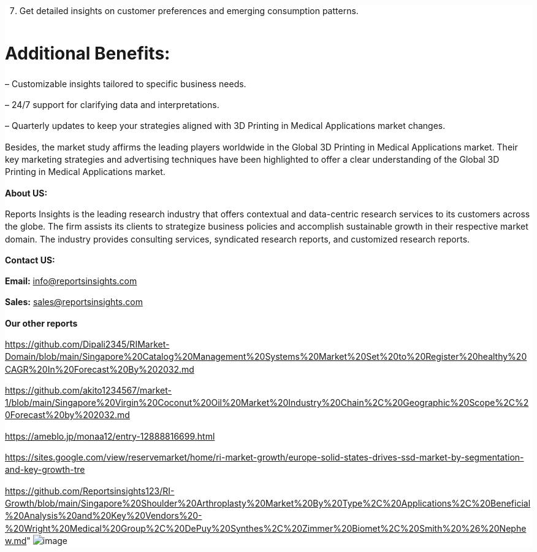 7. Get detailed insights on customer preferences and emerging consumption patterns.

# <strong>Additional Benefits:</strong>

– Customizable insights tailored to specific business needs.

– 24/7 support for clarifying data and interpretations.

– Quarterly updates to keep your strategies aligned with 3D Printing in Medical Applications market changes.

Besides, the market study affirms the leading players worldwide in the Global 3D Printing in Medical Applications market. Their key marketing strategies and advertising techniques have been highlighted to offer a clear understanding of the Global 3D Printing in Medical Applications market.

<strong><strong>About US</strong>:</strong>

Reports Insights is the leading research industry that offers contextual and data-centric research services to its customers across the globe. The firm assists its clients to strategize business policies and accomplish sustainable growth in their respective market domain. The industry provides consulting services, syndicated research reports, and customized research reports.

<strong>Contact US:</strong>

<p class=><b>Email:</b> <a href=mailto:info@reportsinsights.com>info@reportsinsights.com</a></p>
<p class=><b>Sales:</b> <a href=mailto:sales@reportsinsights.com>sales@reportsinsights.com</a></p>

<strong>Our other reports</strong>

<a href=https://github.com/Dipali2345/RIMarket-Domain/blob/main/Singapore%20Catalog%20Management%20Systems%20Market%20Set%20to%20Register%20healthy%20CAGR%20In%20Forecast%20By%202032.md>https://github.com/Dipali2345/RIMarket-Domain/blob/main/Singapore%20Catalog%20Management%20Systems%20Market%20Set%20to%20Register%20healthy%20CAGR%20In%20Forecast%20By%202032.md</a>

<a href=https://github.com/akito1234567/market-1/blob/main/Singapore%20Virgin%20Coconut%20Oil%20Market%20Industry%20Chain%2C%20Geographic%20Scope%2C%20Forecast%20by%202032.md>https://github.com/akito1234567/market-1/blob/main/Singapore%20Virgin%20Coconut%20Oil%20Market%20Industry%20Chain%2C%20Geographic%20Scope%2C%20Forecast%20by%202032.md</a>

<a href=https://ameblo.jp/monaa12/entry-12888816699.html>https://ameblo.jp/monaa12/entry-12888816699.html</a>

<a href=https://sites.google.com/view/reservemarket/home/ri-market-growth/europe-solid-states-drives-ssd-market-by-segmentation-and-key-growth-tre>https://sites.google.com/view/reservemarket/home/ri-market-growth/europe-solid-states-drives-ssd-market-by-segmentation-and-key-growth-tre</a>

<a href=https://github.com/Reportsinsights123/RI-Growth/blob/main/Singapore%20Shoulder%20Arthroplasty%20Market%20By%20Type%2C%20Applications%2C%20Beneficial%20Analysis%20and%20Key%20Vendors%20-%20Wright%20Medical%20Group%2C%20DePuy%20Synthes%2C%20Zimmer%20Biomet%2C%20Smith%20%26%20Nephew.md>https://github.com/Reportsinsights123/RI-Growth/blob/main/Singapore%20Shoulder%20Arthroplasty%20Market%20By%20Type%2C%20Applications%2C%20Beneficial%20Analysis%20and%20Key%20Vendors%20-%20Wright%20Medical%20Group%2C%20DePuy%20Synthes%2C%20Zimmer%20Biomet%2C%20Smith%20%26%20Nephew.md</a>"
![image](https://github.com/user-attachments/assets/c5e067ec-13fa-4a19-842f-c8326cacb2ba)
